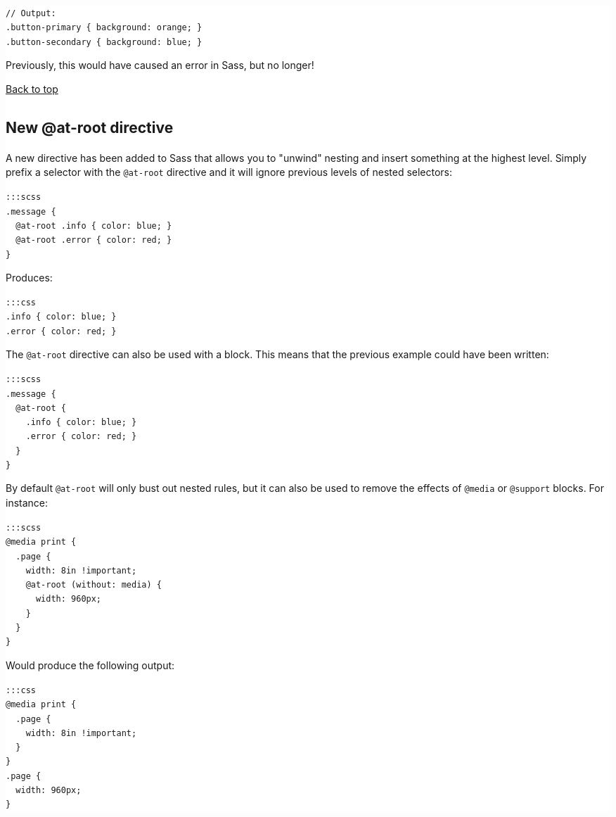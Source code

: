     // Output:
    .button-primary { background: orange; }
    .button-secondary { background: blue; }

Previously, this would have caused an error in Sass, but no longer!

<a class="top-link" href="#features">Back to top</a>


## <a name="at-root" class="anchor"></a>New @at-root directive

A new directive has been added to Sass that allows you to "unwind" nesting and insert something at the highest level. Simply prefix a selector with the `@at-root` directive and it will ignore previous levels of nested selectors:

    :::scss
    .message {
      @at-root .info { color: blue; }
      @at-root .error { color: red; }
    }

Produces:

    :::css
    .info { color: blue; }
    .error { color: red; }

The `@at-root` directive can also be used with a block. This means that the previous example could have been written:

    :::scss
    .message {
      @at-root {
        .info { color: blue; }
        .error { color: red; }
      }
    }

By default `@at-root` will only bust out nested rules, but it can also be used to remove the effects of `@media` or `@support` blocks. For instance:

    :::scss
    @media print {
      .page {
        width: 8in !important;
        @at-root (without: media) {
          width: 960px;
        }
      }
    }

Would produce the following output:

    :::css
    @media print {
      .page {
        width: 8in !important;
      }
    }
    .page {
      width: 960px;
    }
